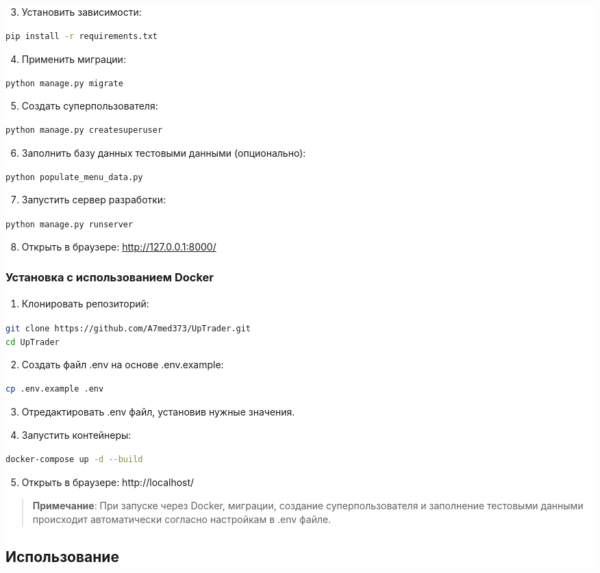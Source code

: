 3. Установить зависимости:

```bash
pip install -r requirements.txt
```

4. Применить миграции:

```bash
python manage.py migrate
```

5. Создать суперпользователя:

```bash
python manage.py createsuperuser
```

6. Заполнить базу данных тестовыми данными (опционально):
```bash
python populate_menu_data.py
```

7. Запустить сервер разработки:

```bash
python manage.py runserver
```

8. Открыть в браузере: http://127.0.0.1:8000/

### Установка с использованием Docker 

1. Клонировать репозиторий:

```bash
git clone https://github.com/A7med373/UpTrader.git
cd UpTrader
```

2. Создать файл .env на основе .env.example:

```bash
cp .env.example .env
```

3. Отредактировать .env файл, установив нужные значения.

4. Запустить контейнеры:

```bash
docker-compose up -d --build
```

5. Открыть в браузере: http://localhost/

> **Примечание**: При запуске через Docker, миграции, создание суперпользователя и заполнение тестовыми данными происходит автоматически согласно настройкам в .env файле.
>

## Использование
